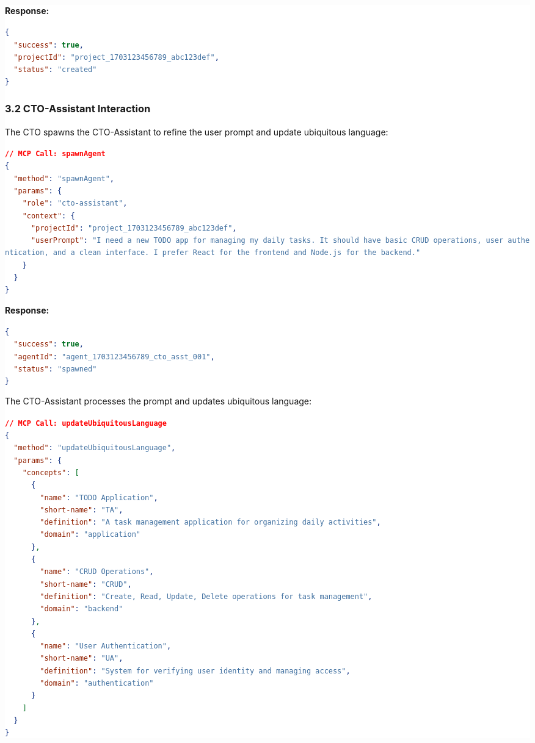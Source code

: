 **Response:**
```json
{
  "success": true,
  "projectId": "project_1703123456789_abc123def",
  "status": "created"
}
```

### 3.2 CTO-Assistant Interaction

The CTO spawns the CTO-Assistant to refine the user prompt and update ubiquitous language:

```json
// MCP Call: spawnAgent
{
  "method": "spawnAgent",
  "params": {
    "role": "cto-assistant",
    "context": {
      "projectId": "project_1703123456789_abc123def",
      "userPrompt": "I need a new TODO app for managing my daily tasks. It should have basic CRUD operations, user authentication, and a clean interface. I prefer React for the frontend and Node.js for the backend."
    }
  }
}
```

**Response:**
```json
{
  "success": true,
  "agentId": "agent_1703123456789_cto_asst_001",
  "status": "spawned"
}
```

The CTO-Assistant processes the prompt and updates ubiquitous language:

```json
// MCP Call: updateUbiquitousLanguage
{
  "method": "updateUbiquitousLanguage",
  "params": {
    "concepts": [
      {
        "name": "TODO Application",
        "short-name": "TA",
        "definition": "A task management application for organizing daily activities",
        "domain": "application"
      },
      {
        "name": "CRUD Operations",
        "short-name": "CRUD",
        "definition": "Create, Read, Update, Delete operations for task management",
        "domain": "backend"
      },
      {
        "name": "User Authentication",
        "short-name": "UA",
        "definition": "System for verifying user identity and managing access",
        "domain": "authentication"
      }
    ]
  }
}
```